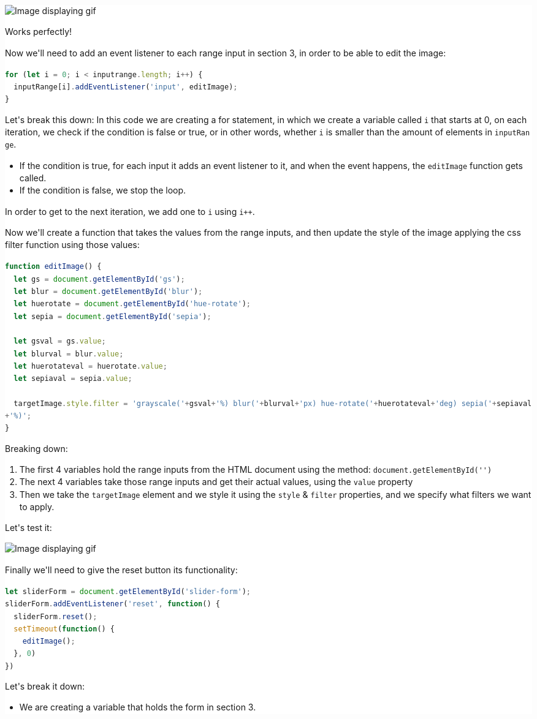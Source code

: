 ![Image displaying gif](https://cloud-jumlfocs6.vercel.app/0screen_recording_2020-11-08_at_11.26.14_pm.gif)

Works perfectly!

Now we'll need to add an event listener to each range input in section 3, in order to be able to edit the image:
```js
for (let i = 0; i < inputrange.length; i++) {
  inputRange[i].addEventListener('input', editImage);
}
```

Let's break this down:
In this code we are creating a for statement, in which we create a variable called `i` that starts at 0, on each iteration, we check if the condition is false or true, or in other words, whether `i` is smaller than the amount of elements in `inputRange`.

- If the condition is true, for each input it adds an event listener to it, and when the event happens, the `editImage` function gets called.
- If the condition is false, we stop the loop.

 In order to get to the next iteration, we add one to `i` using `i++`.

Now we'll create a function that takes the values from the range inputs, and then update the style of the image applying the css filter function using those values:

```js
function editImage() {
  let gs = document.getElementById('gs');
  let blur = document.getElementById('blur');
  let huerotate = document.getElementById('hue-rotate');
  let sepia = document.getElementById('sepia');

  let gsval = gs.value;
  let blurval = blur.value;
  let huerotateval = huerotate.value;
  let sepiaval = sepia.value;

  targetImage.style.filter = 'grayscale('+gsval+'%) blur('+blurval+'px) hue-rotate('+huerotateval+'deg) sepia('+sepiaval+'%)';
}
```
Breaking down:
1. The first 4 variables hold the range inputs from the HTML document using the method: ```document.getElementById('')``` 
2. The next 4 variables take those range inputs and get their actual values, using the `value` property
3. Then we take the `targetImage` element and we style it using the `style` & `filter` properties, and we specify what filters we want to apply.

Let's test it:

![Image displaying gif](https://cloud-rnyr55z84.vercel.app/0screen_recording_2020-11-08_at_11.31.24_pm.gif)

Finally we'll need to give the reset button its functionality:
```js
let sliderForm = document.getElementById('slider-form');
sliderForm.addEventListener('reset', function() {
  sliderForm.reset();
  setTimeout(function() {
    editImage();
  }, 0)
})
```
Let's break it down:
- We are creating a variable that holds the form in section 3.
